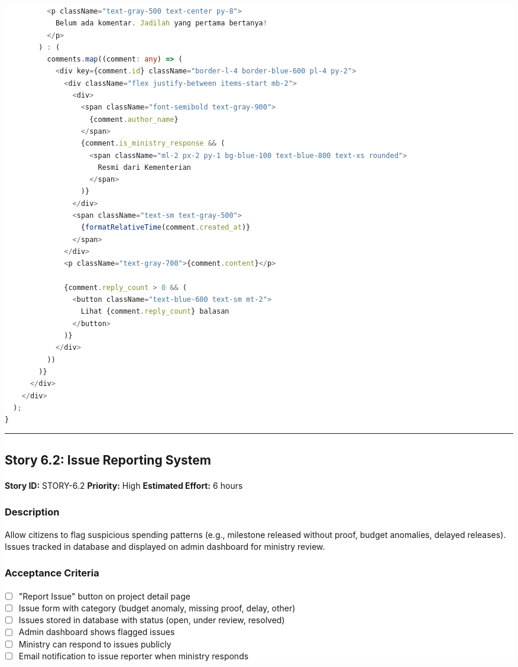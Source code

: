 ```typescript
          <p className="text-gray-500 text-center py-8">
            Belum ada komentar. Jadilah yang pertama bertanya!
          </p>
        ) : (
          comments.map((comment: any) => (
            <div key={comment.id} className="border-l-4 border-blue-600 pl-4 py-2">
              <div className="flex justify-between items-start mb-2">
                <div>
                  <span className="font-semibold text-gray-900">
                    {comment.author_name}
                  </span>
                  {comment.is_ministry_response && (
                    <span className="ml-2 px-2 py-1 bg-blue-100 text-blue-800 text-xs rounded">
                      Resmi dari Kementerian
                    </span>
                  )}
                </div>
                <span className="text-sm text-gray-500">
                  {formatRelativeTime(comment.created_at)}
                </span>
              </div>
              <p className="text-gray-700">{comment.content}</p>

              {comment.reply_count > 0 && (
                <button className="text-blue-600 text-sm mt-2">
                  Lihat {comment.reply_count} balasan
                </button>
              )}
            </div>
          ))
        )}
      </div>
    </div>
  );
}
```

---

## Story 6.2: Issue Reporting System

**Story ID:** STORY-6.2
**Priority:** High
**Estimated Effort:** 6 hours

### Description
Allow citizens to flag suspicious spending patterns (e.g., milestone released without proof, budget anomalies, delayed releases). Issues tracked in database and displayed on admin dashboard for ministry review.

### Acceptance Criteria
- [ ] "Report Issue" button on project detail page
- [ ] Issue form with category (budget anomaly, missing proof, delay, other)
- [ ] Issues stored in database with status (open, under review, resolved)
- [ ] Admin dashboard shows flagged issues
- [ ] Ministry can respond to issues publicly
- [ ] Email notification to issue reporter when ministry responds
